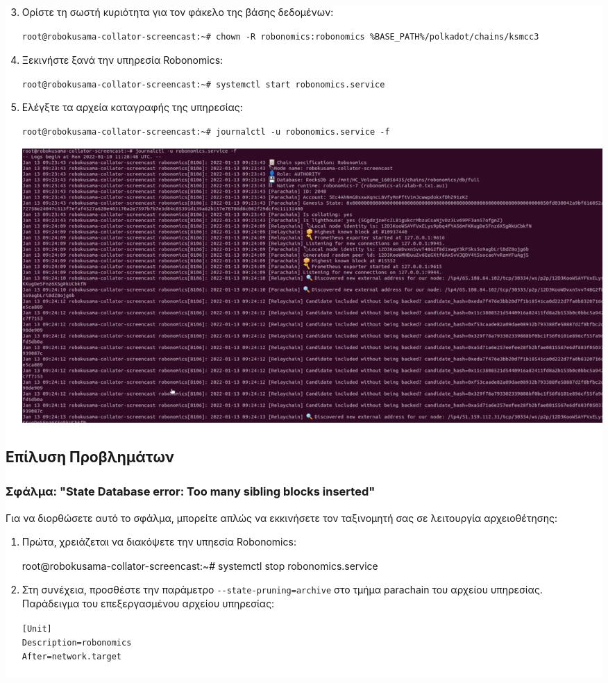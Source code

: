 3. Ορίστε τη σωστή κυριότητα για τον φάκελο της βάσης δεδομένων:
    ```
    root@robokusama-collator-screencast:~# chown -R robonomics:robonomics %BASE_PATH%/polkadot/chains/ksmcc3
    ```
4. Ξεκινήστε ξανά την υπηρεσία Robonomics:
    ```
    root@robokusama-collator-screencast:~# systemctl start robonomics.service
    ```
5. Ελέγξτε τα αρχεία καταγραφής της υπηρεσίας:
    ```
    root@robokusama-collator-screencast:~# journalctl -u robonomics.service -f
    ```    
    ![Check service logs](../images/how-to-launch-the-robonomics-collator/finish_journalctl.png)

## Επίλυση Προβλημάτων
### Σφάλμα: "State Database error: Too many sibling blocks inserted"
Για να διορθώσετε αυτό το σφάλμα, μπορείτε απλώς να εκκινήσετε τον ταξινομητή σας σε λειτουργία αρχειοθέτησης:

1) Πρώτα, χρειάζεται να διακόψετε την υπηεσία Robonomics: 
    
    root@robokusama-collator-screencast:~# systemctl stop robonomics.service
    

2) Στη συνέχεια, προσθέστε την παράμετρο `--state-pruning=archive` στο τμήμα parachain του αρχείου υπηρεσίας. Παράδειγμα του επεξεργασμένου αρχείου υπηρεσίας:
    ```
    [Unit]
    Description=robonomics
    After=network.target
    